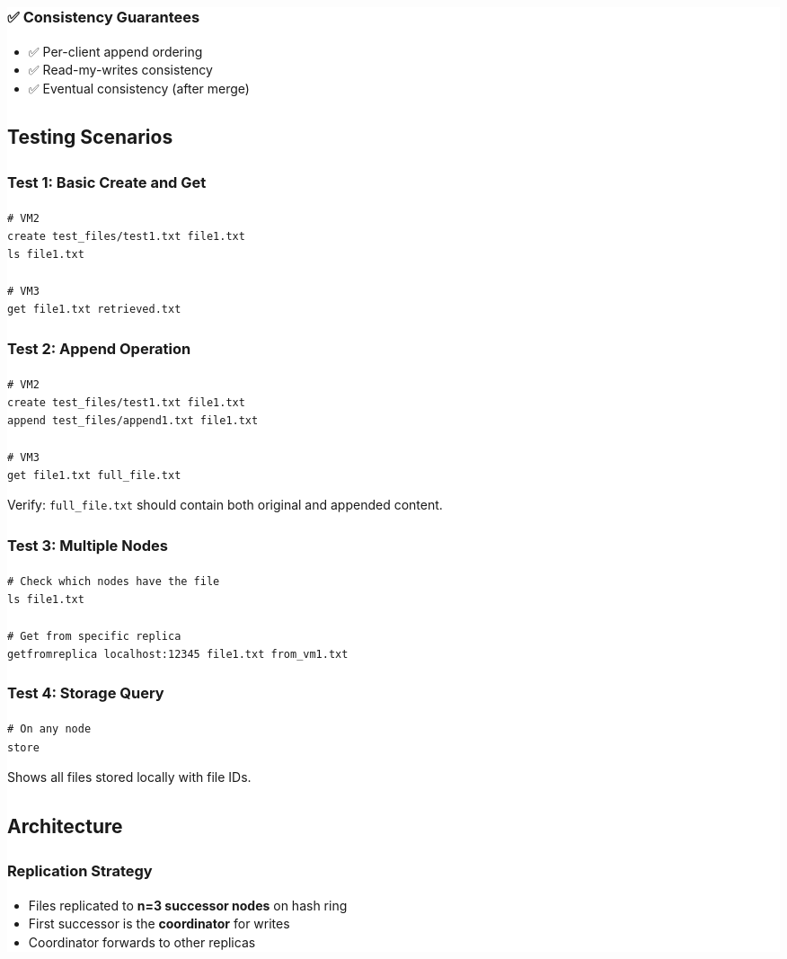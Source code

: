 ### ✅ Consistency Guarantees
- ✅ Per-client append ordering
- ✅ Read-my-writes consistency
- ✅ Eventual consistency (after merge)

## Testing Scenarios

### Test 1: Basic Create and Get
```
# VM2
create test_files/test1.txt file1.txt
ls file1.txt

# VM3
get file1.txt retrieved.txt
```

### Test 2: Append Operation
```
# VM2
create test_files/test1.txt file1.txt
append test_files/append1.txt file1.txt

# VM3
get file1.txt full_file.txt
```

Verify: `full_file.txt` should contain both original and appended content.

### Test 3: Multiple Nodes
```
# Check which nodes have the file
ls file1.txt

# Get from specific replica
getfromreplica localhost:12345 file1.txt from_vm1.txt
```

### Test 4: Storage Query
```
# On any node
store
```

Shows all files stored locally with file IDs.

## Architecture

### Replication Strategy
- Files replicated to **n=3 successor nodes** on hash ring
- First successor is the **coordinator** for writes
- Coordinator forwards to other replicas
